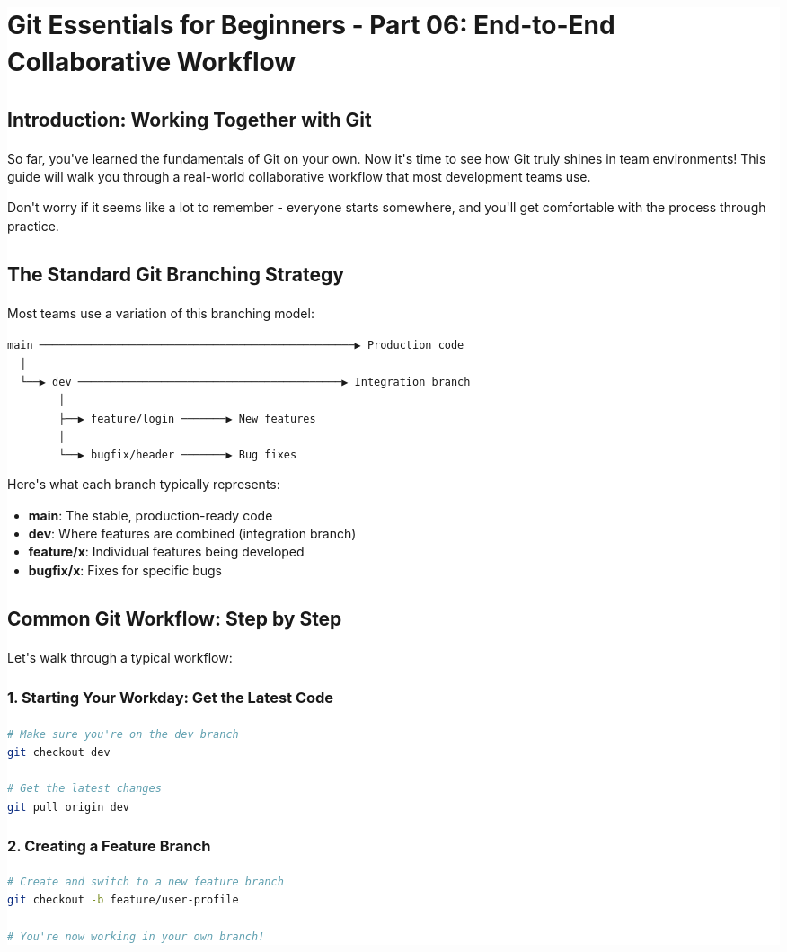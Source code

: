 # Git Essentials for Beginners - Part 06: End-to-End Collaborative Workflow

## Introduction: Working Together with Git

So far, you've learned the fundamentals of Git on your own. Now it's time to see how Git truly shines in team environments! This guide will walk you through a real-world collaborative workflow that most development teams use.

Don't worry if it seems like a lot to remember - everyone starts somewhere, and you'll get comfortable with the process through practice.

## The Standard Git Branching Strategy

Most teams use a variation of this branching model:

```
main ─────────────────────────────────────────────────▶ Production code
  │
  └──▶ dev ─────────────────────────────────────────▶ Integration branch
        │
        ├──▶ feature/login ───────▶ New features
        │
        └──▶ bugfix/header ───────▶ Bug fixes
```

Here's what each branch typically represents:

- **main**: The stable, production-ready code
- **dev**: Where features are combined (integration branch)
- **feature/x**: Individual features being developed
- **bugfix/x**: Fixes for specific bugs

## Common Git Workflow: Step by Step

Let's walk through a typical workflow:

### 1. Starting Your Workday: Get the Latest Code

```bash
# Make sure you're on the dev branch
git checkout dev

# Get the latest changes
git pull origin dev
```

### 2. Creating a Feature Branch

```bash
# Create and switch to a new feature branch
git checkout -b feature/user-profile

# You're now working in your own branch!
```
